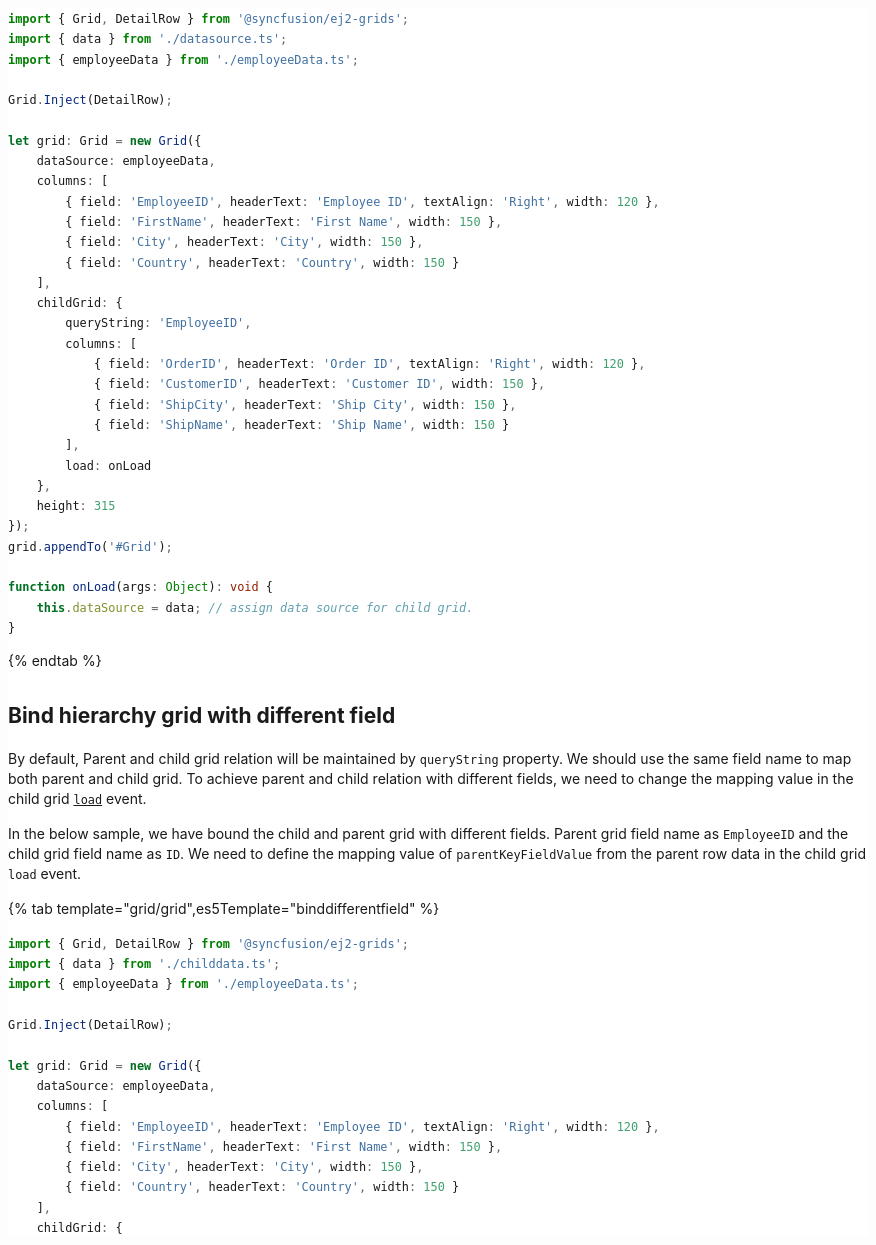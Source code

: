 ```typescript
import { Grid, DetailRow } from '@syncfusion/ej2-grids';
import { data } from './datasource.ts';
import { employeeData } from './employeeData.ts';

Grid.Inject(DetailRow);

let grid: Grid = new Grid({
    dataSource: employeeData,
    columns: [
        { field: 'EmployeeID', headerText: 'Employee ID', textAlign: 'Right', width: 120 },
        { field: 'FirstName', headerText: 'First Name', width: 150 },
        { field: 'City', headerText: 'City', width: 150 },
        { field: 'Country', headerText: 'Country', width: 150 }
    ],
    childGrid: {
        queryString: 'EmployeeID',
        columns: [
            { field: 'OrderID', headerText: 'Order ID', textAlign: 'Right', width: 120 },
            { field: 'CustomerID', headerText: 'Customer ID', width: 150 },
            { field: 'ShipCity', headerText: 'Ship City', width: 150 },
            { field: 'ShipName', headerText: 'Ship Name', width: 150 }
        ],
        load: onLoad
    },
    height: 315
});
grid.appendTo('#Grid');

function onLoad(args: Object): void {
    this.dataSource = data; // assign data source for child grid.
}

```

{% endtab %}

## Bind hierarchy grid with different field

By default, Parent and child grid relation will be maintained by `queryString` property. We should use the same field name to map both parent and child grid. To achieve parent and child relation with different fields, we need to change the mapping value in the child grid [`load`](../api/grid/#load) event.

In the below sample, we have bound the child and parent grid with different fields. Parent grid field name as `EmployeeID` and the child grid field name as `ID`. We need to define the mapping value of `parentKeyFieldValue` from the parent row data in the child grid `load` event.

{% tab template="grid/grid",es5Template="binddifferentfield" %}

```typescript
import { Grid, DetailRow } from '@syncfusion/ej2-grids';
import { data } from './childdata.ts';
import { employeeData } from './employeeData.ts';

Grid.Inject(DetailRow);

let grid: Grid = new Grid({
    dataSource: employeeData,
    columns: [
        { field: 'EmployeeID', headerText: 'Employee ID', textAlign: 'Right', width: 120 },
        { field: 'FirstName', headerText: 'First Name', width: 150 },
        { field: 'City', headerText: 'City', width: 150 },
        { field: 'Country', headerText: 'Country', width: 150 }
    ],
    childGrid: {
```